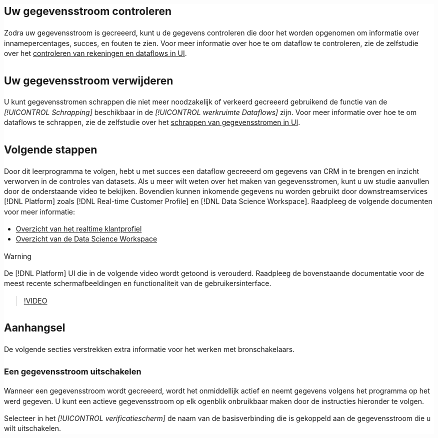 ## Uw gegevensstroom controleren

Zodra uw gegevensstroom is gecreeerd, kunt u de gegevens controleren die door het worden opgenomen om informatie over innamepercentages, succes, en fouten te zien. Voor meer informatie over hoe te om dataflow te controleren, zie de zelfstudie over het [controleren van rekeningen en dataflows in UI](../monitor.md).

## Uw gegevensstroom verwijderen

U kunt gegevensstromen schrappen die niet meer noodzakelijk of verkeerd gecreeerd gebruikend de functie van de *[!UICONTROL Schrapping]* beschikbaar in de *[!UICONTROL werkruimte Dataflows]* zijn. Voor meer informatie over hoe te om dataflows te schrappen, zie de zelfstudie over het [schrappen van gegevensstromen in UI](../delete.md).

## Volgende stappen

Door dit leerprogramma te volgen, hebt u met succes een dataflow gecreeerd om gegevens van CRM in te brengen en inzicht verworven in de controles van datasets. Als u meer wilt weten over het maken van gegevensstromen, kunt u uw studie aanvullen door de onderstaande video te bekijken. Bovendien kunnen inkomende gegevens nu worden gebruikt door downstreamservices [!DNL Platform] zoals [!DNL Real-time Customer Profile] en [!DNL Data Science Workspace]. Raadpleeg de volgende documenten voor meer informatie:

* [Overzicht van het realtime klantprofiel](../../../../profile/home.md)
* [Overzicht van de Data Science Workspace](../../../../data-science-workspace/home.md)

>[!WARNING]
>
> De [!DNL Platform] UI die in de volgende video wordt getoond is verouderd. Raadpleeg de bovenstaande documentatie voor de meest recente schermafbeeldingen en functionaliteit van de gebruikersinterface.

>[!VIDEO](https://video.tv.adobe.com/v/29711?quality=12&learn=on)

## Aanhangsel

De volgende secties verstrekken extra informatie voor het werken met bronschakelaars.

### Een gegevensstroom uitschakelen

Wanneer een gegevensstroom wordt gecreeerd, wordt het onmiddellijk actief en neemt gegevens volgens het programma op het werd gegeven. U kunt een actieve gegevensstroom op elk ogenblik onbruikbaar maken door de instructies hieronder te volgen.

Selecteer in het *[!UICONTROL verificatiescherm]* de naam van de basisverbinding die is gekoppeld aan de gegevensstroom die u wilt uitschakelen.
